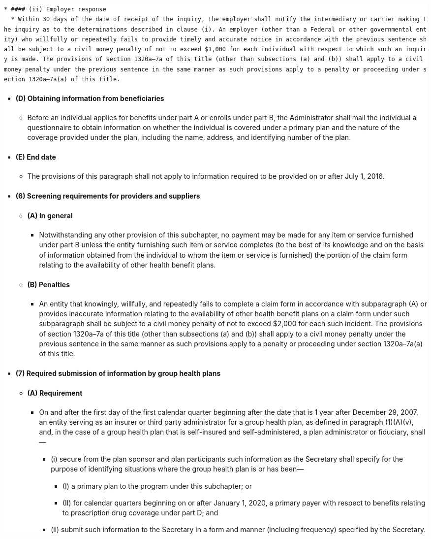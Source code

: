     * #### (ii) Employer response
      * Within 30 days of the date of receipt of the inquiry, the employer shall notify the intermediary or carrier making the inquiry as to the determinations described in clause (i). An employer (other than a Federal or other governmental entity) who willfully or repeatedly fails to provide timely and accurate notice in accordance with the previous sentence shall be subject to a civil money penalty of not to exceed $1,000 for each individual with respect to which such an inquiry is made. The provisions of section 1320a–7a of this title (other than subsections (a) and (b)) shall apply to a civil money penalty under the previous sentence in the same manner as such provisions apply to a penalty or proceeding under section 1320a–7a(a) of this title.

  * #### (D) Obtaining information from beneficiaries
    * Before an individual applies for benefits under part A or enrolls under part B, the Administrator shall mail the individual a questionnaire to obtain information on whether the individual is covered under a primary plan and the nature of the coverage provided under the plan, including the name, address, and identifying number of the plan.

  * #### (E) End date
    * The provisions of this paragraph shall not apply to information required to be provided on or after July 1, 2016.

* #### (6) Screening requirements for providers and suppliers
  * #### (A) In general
    * Notwithstanding any other provision of this subchapter, no payment may be made for any item or service furnished under part B unless the entity furnishing such item or service completes (to the best of its knowledge and on the basis of information obtained from the individual to whom the item or service is furnished) the portion of the claim form relating to the availability of other health benefit plans.

  * #### (B) Penalties
    * An entity that knowingly, willfully, and repeatedly fails to complete a claim form in accordance with subparagraph (A) or provides inaccurate information relating to the availability of other health benefit plans on a claim form under such subparagraph shall be subject to a civil money penalty of not to exceed $2,000 for each such incident. The provisions of section 1320a–7a of this title (other than subsections (a) and (b)) shall apply to a civil money penalty under the previous sentence in the same manner as such provisions apply to a penalty or proceeding under section 1320a–7a(a) of this title.

* #### (7) Required submission of information by group health plans
  * #### (A) Requirement
    * On and after the first day of the first calendar quarter beginning after the date that is 1 year after December 29, 2007, an entity serving as an insurer or third party administrator for a group health plan, as defined in paragraph (1)(A)(v), and, in the case of a group health plan that is self-insured and self-administered, a plan administrator or fiduciary, shall—

      * (i) secure from the plan sponsor and plan participants such information as the Secretary shall specify for the purpose of identifying situations where the group health plan is or has been—

        * (I) a primary plan to the program under this subchapter; or

        * (II) for calendar quarters beginning on or after January 1, 2020, a primary payer with respect to benefits relating to prescription drug coverage under part D; and


      * (ii) submit such information to the Secretary in a form and manner (including frequency) specified by the Secretary.
